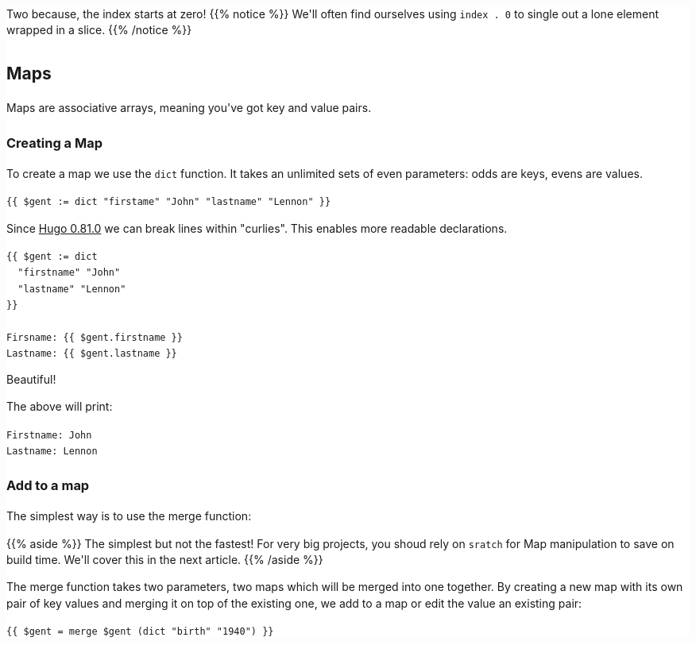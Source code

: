 Two because, the index starts at zero!
{{% notice %}}
We'll often find ourselves using `index . 0` to single out a lone element wrapped in a slice.
{{% /notice %}}

## Maps

Maps are associative arrays, meaning you've got key and value pairs.

### Creating a Map

To create a map we use the `dict` function. It takes an unlimited sets of even parameters: odds are keys, evens are values.

```go-html-template
{{ $gent := dict "firstame" "John" "lastname" "Lennon" }}
```

Since [Hugo 0.81.0](https://github.com/gohugoio/hugo/releases/tag/v0.81.0) we can break lines within "curlies". This enables more readable declarations.

```go-html-template
{{ $gent := dict
  "firstname" "John"
  "lastname" "Lennon"
}}

Firsname: {{ $gent.firstname }}
Lastname: {{ $gent.lastname }}
```

Beautiful!

The above will print:

```text
Firstname: John
Lastname: Lennon
```

### Add to a map

The simplest way is to use the merge function:

{{% aside %}}
The simplest but not the fastest! For very big projects, you shoud rely on `sratch` for Map manipulation to save on build time. We'll cover this in the next article.
{{% /aside %}}

The merge function takes two parameters, two maps which will be merged into one together. By creating a new map with its own pair of key values and merging it on top of the existing one, we add to a map or edit the value an existing pair:

```go-html-template
{{ $gent = merge $gent (dict "birth" "1940") }}
```
